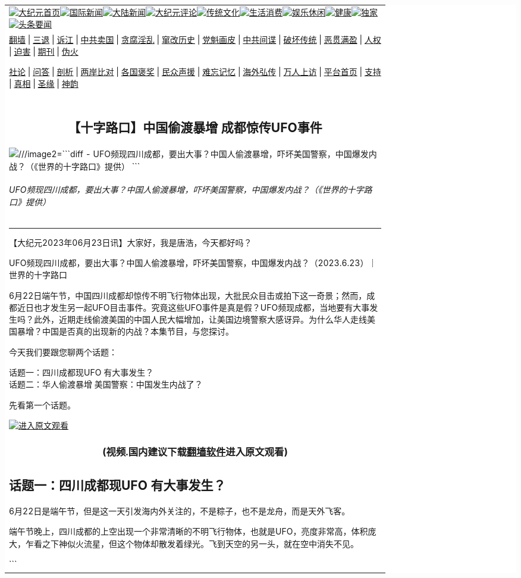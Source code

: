<a name="1" id="1" target="_blank"></a><span id="1"></span>
<table align=center border="0"><tr><td colspan="2" VALIGN=TOP><a href="https://github.com/1992513/djy/blob/master/gb/nf1351518.md#1"><img src="https://raw.githubusercontent.com/1992513/www/master/t/djy/1.jpg" title="大纪元首页" alt="大纪元首页"></a><a href="https://github.com/1992513/djy/blob/master/gb/n24hr.md#1"><img src="https://raw.githubusercontent.com/1992513/www/master/t/djy/3.jpg" title="国际新闻" alt="国际新闻"></a><a href="https://github.com/1992513/djy/blob/master/gb/nsc413.md#1"><img src="https://raw.githubusercontent.com/1992513/www/master/t/djy/4.jpg" title="大陆新闻" alt="大陆新闻"></a><a href="https://github.com/1992513/djy/blob/master/gb/news392.md#1"><img src="https://raw.githubusercontent.com/1992513/www/master/t/djy/5.jpg" title="大纪元评论" alt="大纪元评论"></a><a href="https://github.com/1992513/djy/blob/master/gb/news2007.md#1"><img src="https://raw.githubusercontent.com/1992513/www/master/t/djy/6.jpg" title="传统文化" alt="传统文化"></a><a href="https://github.com/1992513/djy/blob/master/gb/news2008.md#1"><img src="https://raw.githubusercontent.com/1992513/www/master/t/djy/7.jpg" title="生活消费" alt="生活消费"></a><a href="https://github.com/1992513/djy/blob/master/gb/ncyule.md#1"><img src="https://raw.githubusercontent.com/1992513/www/master/t/djy/8.jpg" title="娱乐休闲" alt="娱乐休闲"></a><a href="https://github.com/1992513/djy/blob/master/gb/nsc1002.md#1"><img src="https://raw.githubusercontent.com/1992513/www/master/t/djy/9.jpg" title="健康" alt="健康"></a><a href="https://github.com/1992513/djy/blob/master/gb/nf6092.md#1"><img src="https://raw.githubusercontent.com/1992513/www/master/t/djy/10a.jpg" title="独家" alt="独家"></a><a href="https://github.com/1992513/djy/blob/master/gb/nf4514.md#1"><img src="https://raw.githubusercontent.com/1992513/www/master/t/djy/12a.jpg" title="头条要闻" alt="头条要闻"></a></td></tr>
<tr><td colspan="2" VALIGN=TOP><a target="_blank" href="https://github.com/1992513/www/blob/master/README.md?zsrh#1">翻墙</a> | <a target="_blank" href="https://github.com/1992513/djy/blob/master/gb/nf5657.md#1">三退</a> | <a target="_blank" href="https://github.com/1992513/djy/blob/master/gb/nf6124.md#1">诉江</a> | <a target="_blank" href="https://github.com/1992513/djy/blob/master/gb/nf1176117.md#1">中共卖国</a> | <a target="_blank" href="https://github.com/1992513/djy/blob/master/gb/nf5773.md#1">贪腐淫乱</a> | <a target="_blank" href="https://github.com/1992513/djy/blob/master/gb/nf1176115.md#1">窜改历史</a> | <a target="_blank" href="https://github.com/1992513/djy/blob/master/gb/nf1176107.md#1">党魁画皮</a> | <a target="_blank" href="https://github.com/1992513/djy/blob/master/gb/nf1320400.md#1">中共间谍</a> | <a target="_blank" href="https://github.com/1992513/djy/blob/master/gb/nf1176114.md#1">破坏传统</a> | <a target="_blank" href="https://github.com/1992513/ntdtv/blob/master/gb/prog447_1.md#1">恶贯满盈</a> | <a target="_blank" href="https://github.com/1992513/djy/blob/master/gb/ncid278.md#1">人权</a> | <a target="_blank" href="https://github.com/1992513/djy/blob/master/gb/nf1176111.md#1">迫害</a> | <a target="_blank" href="https://gitlab.com/szzdlab/mh-qikan/blob/master/README.md#1">期刊</a> | <a target="_blank" href="https://github.com/1992513/djy/blob/master/gb/nf5562.md#1">伪火</a></p><p><a target="_blank" href="https://github.com/1992513/djy/blob/master/gb/9p.md#1">社论</a> | <a target="_blank" href="https://github.com/1992513/djy/blob/master/gb/nf4378.md#1">问答</a> | <a target="_blank" href="https://github.com/1992513/djy/blob/master/gb/nf5792.md#1">剖析</a> | <a target="_blank" href="https://github.com/1992513/djy/blob/master/gb/nf5735.md#1">两岸比对</a> | <a target="_blank" href="https://github.com/1992513/djy/blob/master/gb/nf6119.md#1">各国褒奖</a> | <a target="_blank" href="https://github.com/1992513/djy/blob/master/gb/nf6120.md#1">民众声援</a> | <a target="_blank" href="https://github.com/1992513/djy/blob/master/gb/nf1188594.md#1">难忘记忆</a> | <a target="_blank" href="https://github.com/1992513/djy/blob/master/gb/nf3180.md#1">海外弘传</a> | <a target="_blank" href="https://github.com/1992513/djy/blob/master/gb/nf5410.md#1">万人上访</a> | <a target="_blank" href="https://github.com/1992513/www/blob/master/README.md?zsrh#1">平台首页</a> | <a target="_blank" href="https://github.com/1992513/djy/blob/master/gb/nf4386.md#1">支持</a> | <a target="_blank" href="https://github.com/1992513/djy/blob/master/gb/nf4389.md#1">真相</a> | <a target="_blank" href="https://github.com/1992513/djy/blob/master/gb/nf5790.md#1">圣缘</a> | <a target="_blank" href="https://github.com/1992513/djy/blob/master/gb/nf4786.md#1">神韵</a></td></tr>
<tr><td VALIGN=TOP width="626"><h2 align=center>【十字路口】中国偷渡暴增 成都惊传UFO事件</h2>
<img width="600" src="https://i.epochtimes.com/assets/uploads/2023/06/id14021585-314c8abde58a2a5c08641ceb5593a4e0-600x400.jpg" />///image2=```diff
- UFO频现四川成都，要出大事？中国人偷渡暴增，吓坏美国警察，中国爆发内战？（《世界的十字路口》提供）
```
<h6>UFO频现四川成都，要出大事？中国人偷渡暴增，吓坏美国警察，中国爆发内战？（《世界的十字路口》提供）
</h6>
<hr>
	<p>【大纪元2023年06月23日讯】大家好，我是唐浩，今天都好吗？</p>
<p>UFO频现四川成都，要出大事？中国人偷渡暴增，吓坏美国警察，中国爆发内战？（2023.6.23）｜世界的十字路口</p>
<p>6月22日端午节，中国四川成都却惊传不明飞行物体出现，大批民众目击或拍下这一奇景；然而，成都近日也才发生另一起UFO目击事件。究竟这些UFO事件是真是假？UFO频现成都，当地要有大事发生吗？此外，近期走线偷渡美国的中国人民大幅增加，让美国边境警察大感讶异。为什么华人走线美国暴增？中国是否真的出现新的内战？本集节目，与您探讨。</p>
<p>今天我们要跟您聊两个话题：</p>
<p>话题一：四川成都现UFO 有大事发生？<br />
话题二：华人偷渡暴增 美国警察：中国发生内战了？</p>
<p>先看第一个话题。</p>
<div class="video_fit_container"><a width="635" b="356" class="video_frame" src=""></a><a href="https://d1znr9c9sm73cv.cloudfront.net/K2qJ2D6St"><img width="600" src="https://raw.githubusercontent.com/1992513/djy/master/gb/300/djtsp.jpg" title="进入原文观看"  alt="进入原文观看"></a><h3 align=center>(视频.国内建议下载<a href="https://github.com/1992513/www/blob/master/README.md#8">翻墙软件</a>进入原文观看)</h3><a src="https://www.youtube.com/embed/Sze2_uyH8-c?wmode=transparent&#038;wmode=opaque" allowfullscreen></a>
</div>
<h2>话题一：四川成都现UFO 有大事发生？</h2>
<p>6月22日是端午节，但是这一天引发海内外关注的，不是粽子，也不是龙舟，而是天外飞客。</p>
<p>端午节晚上，四川成都的上空出现一个非常清晰的不明飞行物体，也就是UFO，亮度非常高，体积庞大，乍看之下神似火流星，但这个物体却散发着绿光。飞到天空的另一头，就在空中消失不见。</p>
```